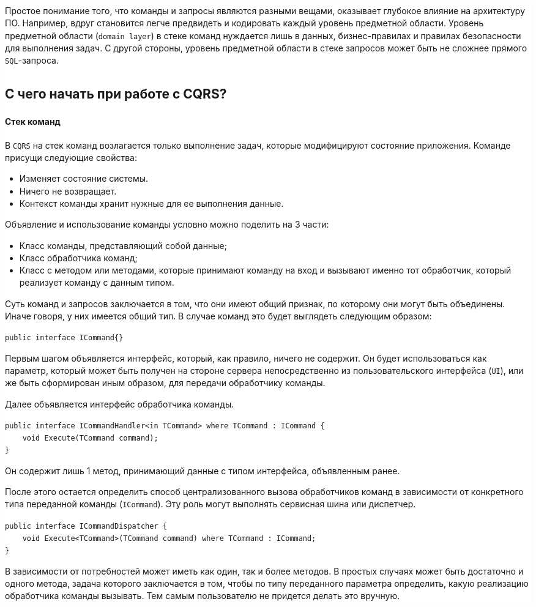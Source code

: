 Простое понимание того, что команды и запросы являются разными вещами, оказывает глубокое влияние на архитектуру ПО. Например, вдруг становится легче 
предвидеть и кодировать каждый уровень предметной области. Уровень предметной области (`domain layer`) в стеке команд нуждается лишь в данных, бизнес-правилах 
и правилах безопасности для выполнения задач. С другой стороны, уровень предметной области в стеке запросов может быть не сложнее прямого `SQL`-запроса.

## С чего начать при работе с CQRS?

#### Стек команд

В `CQRS` на стек команд возлагается только выполнение задач, которые модифицируют состояние приложения. Команде присущи следующие свойства:
- Изменяет состояние системы.
- Ничего не возвращает.
- Контекст команды хранит нужные для ее выполнения данные.

Объявление и использование команды условно можно поделить на 3 части:
- Класс команды, представляющий собой данные;
- Класс обработчика команд;
- Класс с методом или методами, которые принимают команду на вход и вызывают именно тот обработчик, который реализует команду с данным типом.

Суть команд и запросов заключается в том, что они имеют общий признак, по которому они могут быть объединены. Иначе говоря, у них имеется общий тип. В случае 
команд это будет выглядеть следующим образом:

```.net
public interface ICommand{}
```

Первым шагом объявляется интерфейс, который, как правило, ничего не содержит. Он будет использоваться как параметр, который может быть получен на стороне 
сервера непосредственно из пользовательского интерфейса (`UI`), или же быть сформирован иным образом, для передачи обработчику команды.

Далее объявляется интерфейс обработчика команды.

```.net
public interface ICommandHandler<in TCommand> where TCommand : ICommand {
    void Execute(TCommand command);
}
```

Он содержит лишь 1 метод, принимающий данные с типом интерфейса, объявленным ранее.

После этого остается определить способ централизованного вызова обработчиков команд в зависимости от конкретного типа переданной команды (`ICommand`). Эту роль 
могут выполнять сервисная шина или диспетчер.

```.net
public interface ICommandDispatcher {
    void Execute<TCommand>(TCommand command) where TCommand : ICommand;
}
```

В зависимости от потребностей может иметь как один, так и более методов. В простых случаях может быть достаточно и одного метода, задача которого заключается в 
том, чтобы по типу переданного параметра определить, какую реализацию обработчика команды вызывать. Тем самым пользователю не придется делать это вручную.
